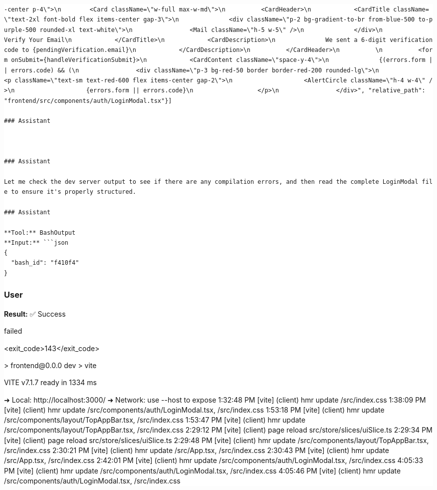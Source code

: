 ```
-center p-4\">\n        <Card className=\"w-full max-w-md\">\n          <CardHeader>\n            <CardTitle className=\"text-2xl font-bold flex items-center gap-3\">\n              <div className=\"p-2 bg-gradient-to-br from-blue-500 to-purple-500 rounded-xl text-white\">\n                <Mail className=\"h-5 w-5\" />\n              </div>\n              Verify Your Email\n            </CardTitle>\n            <CardDescription>\n              We sent a 6-digit verification code to {pendingVerification.email}\n            </CardDescription>\n          </CardHeader>\n          \n          <form onSubmit={handleVerificationSubmit}>\n            <CardContent className=\"space-y-4\">\n              {(errors.form || errors.code) && (\n                <div className=\"p-3 bg-red-50 border border-red-200 rounded-lg\">\n                  <p className=\"text-sm text-red-600 flex items-center gap-2\">\n                    <AlertCircle className=\"h-4 w-4\" />\n                    {errors.form || errors.code}\n                  </p>\n                </div>", "relative_path": "frontend/src/components/auth/LoginModal.tsx"}]

### Assistant



### Assistant

Let me check the dev server output to see if there are any compilation errors, and then read the complete LoginModal file to ensure it's properly structured.

### Assistant

**Tool:** BashOutput
**Input:** ```json
{
  "bash_id": "f410f4"
}
```

### User

**Result:** ✅ Success

<status>failed</status>

<exit_code>143</exit_code>

<stdout>
> frontend@0.0.0 dev
> vite


  VITE v7.1.7  ready in 1334 ms

  ➜  Local:   http://localhost:3000/
  ➜  Network: use --host to expose
1:32:48 PM [vite] (client) hmr update /src/index.css
1:38:09 PM [vite] (client) hmr update /src/components/auth/LoginModal.tsx, /src/index.css
1:53:18 PM [vite] (client) hmr update /src/components/layout/TopAppBar.tsx, /src/index.css
1:53:47 PM [vite] (client) hmr update /src/components/layout/TopAppBar.tsx, /src/index.css
2:29:12 PM [vite] (client) page reload src/store/slices/uiSlice.ts
2:29:34 PM [vite] (client) page reload src/store/slices/uiSlice.ts
2:29:48 PM [vite] (client) hmr update /src/components/layout/TopAppBar.tsx, /src/index.css
2:30:21 PM [vite] (client) hmr update /src/App.tsx, /src/index.css
2:30:43 PM [vite] (client) hmr update /src/App.tsx, /src/index.css
2:42:01 PM [vite] (client) hmr update /src/components/auth/LoginModal.tsx, /src/index.css
4:05:33 PM [vite] (client) hmr update /src/components/auth/LoginModal.tsx, /src/index.css
4:05:46 PM [vite] (client) hmr update /src/components/auth/LoginModal.tsx, /src/index.css
</stdout>
